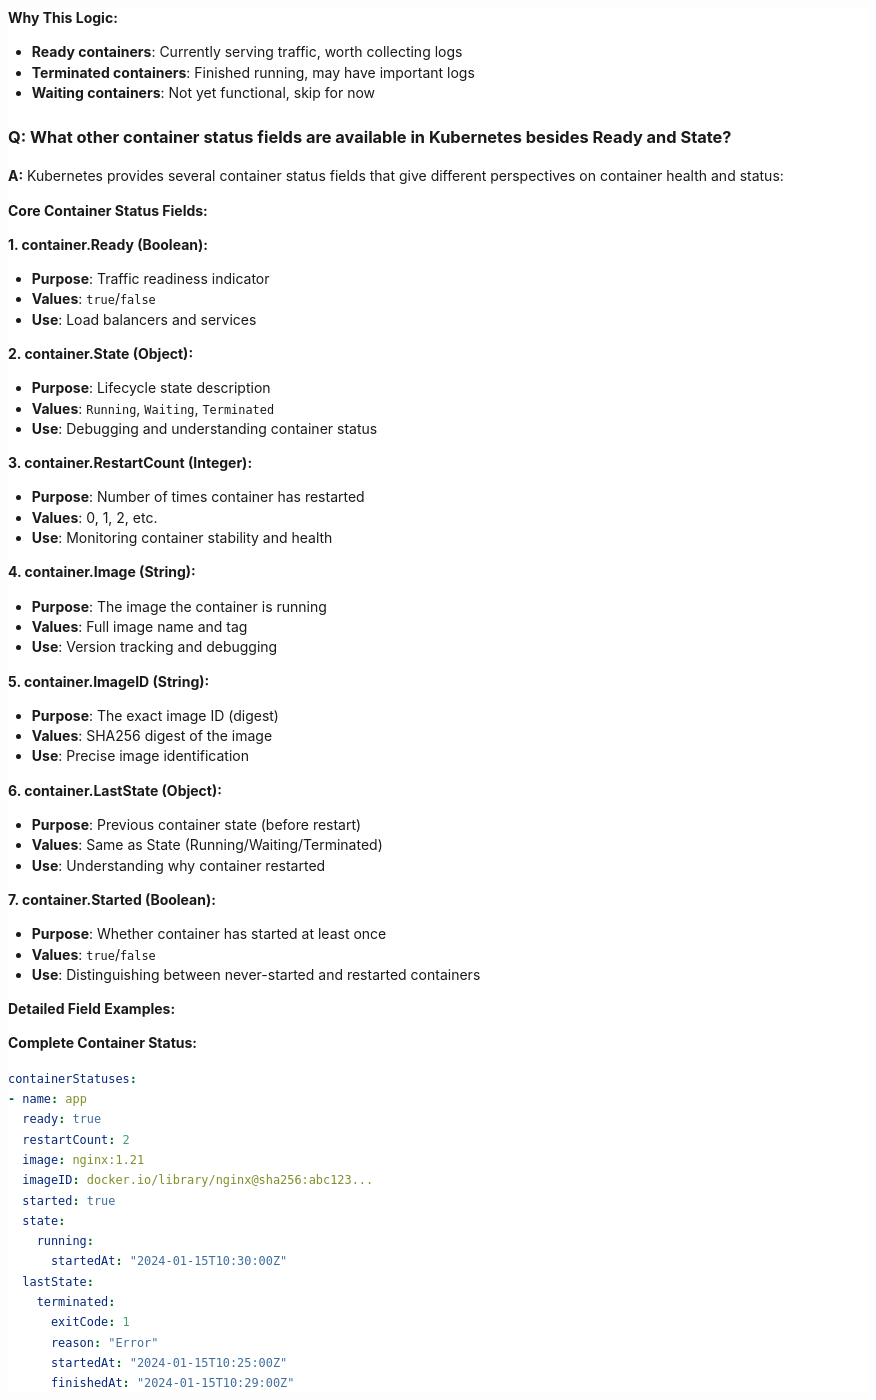 **Why This Logic:**
- **Ready containers**: Currently serving traffic, worth collecting logs
- **Terminated containers**: Finished running, may have important logs
- **Waiting containers**: Not yet functional, skip for now

### Q: What other container status fields are available in Kubernetes besides Ready and State?

**A:** Kubernetes provides several container status fields that give different perspectives on container health and status:

**Core Container Status Fields:**

**1. container.Ready (Boolean):**
- **Purpose**: Traffic readiness indicator
- **Values**: `true`/`false`
- **Use**: Load balancers and services

**2. container.State (Object):**
- **Purpose**: Lifecycle state description
- **Values**: `Running`, `Waiting`, `Terminated`
- **Use**: Debugging and understanding container status

**3. container.RestartCount (Integer):**
- **Purpose**: Number of times container has restarted
- **Values**: 0, 1, 2, etc.
- **Use**: Monitoring container stability and health

**4. container.Image (String):**
- **Purpose**: The image the container is running
- **Values**: Full image name and tag
- **Use**: Version tracking and debugging

**5. container.ImageID (String):**
- **Purpose**: The exact image ID (digest)
- **Values**: SHA256 digest of the image
- **Use**: Precise image identification

**6. container.LastState (Object):**
- **Purpose**: Previous container state (before restart)
- **Values**: Same as State (Running/Waiting/Terminated)
- **Use**: Understanding why container restarted

**7. container.Started (Boolean):**
- **Purpose**: Whether container has started at least once
- **Values**: `true`/`false`
- **Use**: Distinguishing between never-started and restarted containers

**Detailed Field Examples:**

**Complete Container Status:**
```yaml
containerStatuses:
- name: app
  ready: true
  restartCount: 2
  image: nginx:1.21
  imageID: docker.io/library/nginx@sha256:abc123...
  started: true
  state:
    running:
      startedAt: "2024-01-15T10:30:00Z"
  lastState:
    terminated:
      exitCode: 1
      reason: "Error"
      startedAt: "2024-01-15T10:25:00Z"
      finishedAt: "2024-01-15T10:29:00Z"
```